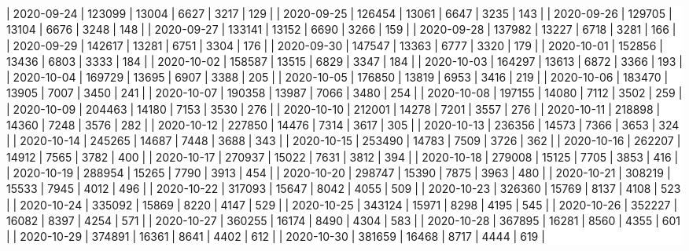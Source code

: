 | 2020-09-24 | 123099 | 13004 | 6627 | 3217 | 129 |
| 2020-09-25 | 126454 | 13061 | 6647 | 3235 | 143 |
| 2020-09-26 | 129705 | 13104 | 6676 | 3248 | 148 |
| 2020-09-27 | 133141 | 13152 | 6690 | 3266 | 159 |
| 2020-09-28 | 137982 | 13227 | 6718 | 3281 | 166 |
| 2020-09-29 | 142617 | 13281 | 6751 | 3304 | 176 |
| 2020-09-30 | 147547 | 13363 | 6777 | 3320 | 179 |
| 2020-10-01 | 152856 | 13436 | 6803 | 3333 | 184 |
| 2020-10-02 | 158587 | 13515 | 6829 | 3347 | 184 |
| 2020-10-03 | 164297 | 13613 | 6872 | 3366 | 193 |
| 2020-10-04 | 169729 | 13695 | 6907 | 3388 | 205 |
| 2020-10-05 | 176850 | 13819 | 6953 | 3416 | 219 |
| 2020-10-06 | 183470 | 13905 | 7007 | 3450 | 241 |
| 2020-10-07 | 190358 | 13987 | 7066 | 3480 | 254 |
| 2020-10-08 | 197155 | 14080 | 7112 | 3502 | 259 |
| 2020-10-09 | 204463 | 14180 | 7153 | 3530 | 276 |
| 2020-10-10 | 212001 | 14278 | 7201 | 3557 | 276 |
| 2020-10-11 | 218898 | 14360 | 7248 | 3576 | 282 |
| 2020-10-12 | 227850 | 14476 | 7314 | 3617 | 305 |
| 2020-10-13 | 236356 | 14573 | 7366 | 3653 | 324 |
| 2020-10-14 | 245265 | 14687 | 7448 | 3688 | 343 |
| 2020-10-15 | 253490 | 14783 | 7509 | 3726 | 362 |
| 2020-10-16 | 262207 | 14912 | 7565 | 3782 | 400 |
| 2020-10-17 | 270937 | 15022 | 7631 | 3812 | 394 |
| 2020-10-18 | 279008 | 15125 | 7705 | 3853 | 416 |
| 2020-10-19 | 288954 | 15265 | 7790 | 3913 | 454 |
| 2020-10-20 | 298747 | 15390 | 7875 | 3963 | 480 |
| 2020-10-21 | 308219 | 15533 | 7945 | 4012 | 496 |
| 2020-10-22 | 317093 | 15647 | 8042 | 4055 | 509 |
| 2020-10-23 | 326360 | 15769 | 8137 | 4108 | 523 |
| 2020-10-24 | 335092 | 15869 | 8220 | 4147 | 529 |
| 2020-10-25 | 343124 | 15971 | 8298 | 4195 | 545 |
| 2020-10-26 | 352227 | 16082 | 8397 | 4254 | 571 |
| 2020-10-27 | 360255 | 16174 | 8490 | 4304 | 583 |
| 2020-10-28 | 367895 | 16281 | 8560 | 4355 | 601 |
| 2020-10-29 | 374891 | 16361 | 8641 | 4402 | 612 |
| 2020-10-30 | 381659 | 16468 | 8717 | 4444 | 619 |
